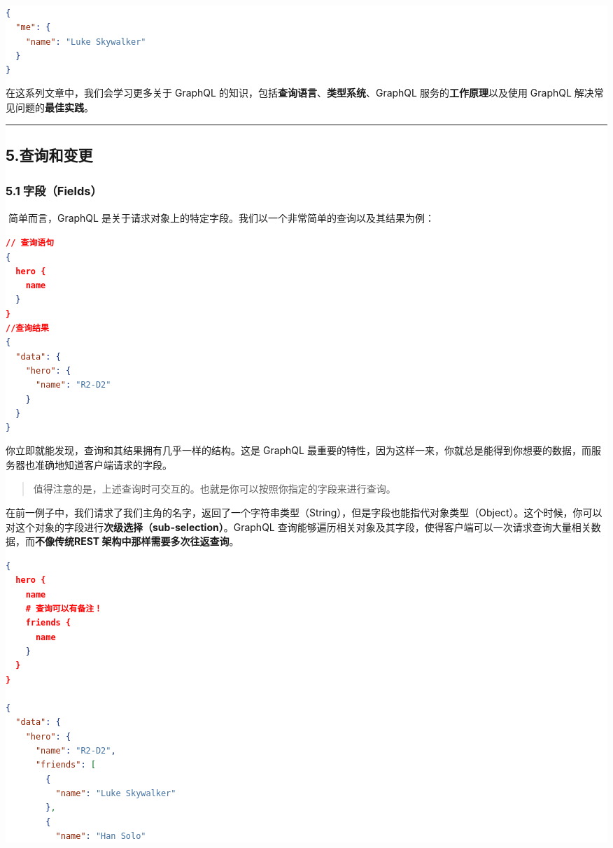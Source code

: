 ```json
{
  "me": {
    "name": "Luke Skywalker"
  }
}
```



在这系列文章中，我们会学习更多关于 GraphQL 的知识，包括**查询语言**、**类型系统**、GraphQL 服务的**工作原理**以及使用 GraphQL 解决常见问题的**最佳实践**。

-----



## 5.查询和变更

### 5.1 字段（Fields）

​		简单而言，GraphQL 是关于请求对象上的特定字段。我们以一个非常简单的查询以及其结果为例：

```json
// 查询语句
{
  hero {
    name
  }
}
//查询结果
{
  "data": {
    "hero": {
      "name": "R2-D2"
    }
  }
}
```

你立即就能发现，查询和其结果拥有几乎一样的结构。这是 GraphQL 最重要的特性，因为这样一来，你就总是能得到你想要的数据，而服务器也准确地知道客户端请求的字段。

>值得注意的是，上述查询时可交互的。也就是你可以按照你指定的字段来进行查询。
>
>

在前一例子中，我们请求了我们主角的名字，返回了一个字符串类型（String），但是字段也能指代对象类型（Object）。这个时候，你可以对这个对象的字段进行**次级选择（sub-selection）**。GraphQL 查询能够遍历相关对象及其字段，使得客户端可以一次请求查询大量相关数据，而**不像传统REST 架构中那样需要多次往返查询**。

```json
{
  hero {
    name
    # 查询可以有备注！
    friends {
      name
    }
  }
}

{
  "data": {
    "hero": {
      "name": "R2-D2",
      "friends": [
        {
          "name": "Luke Skywalker"
        },
        {
          "name": "Han Solo"
```